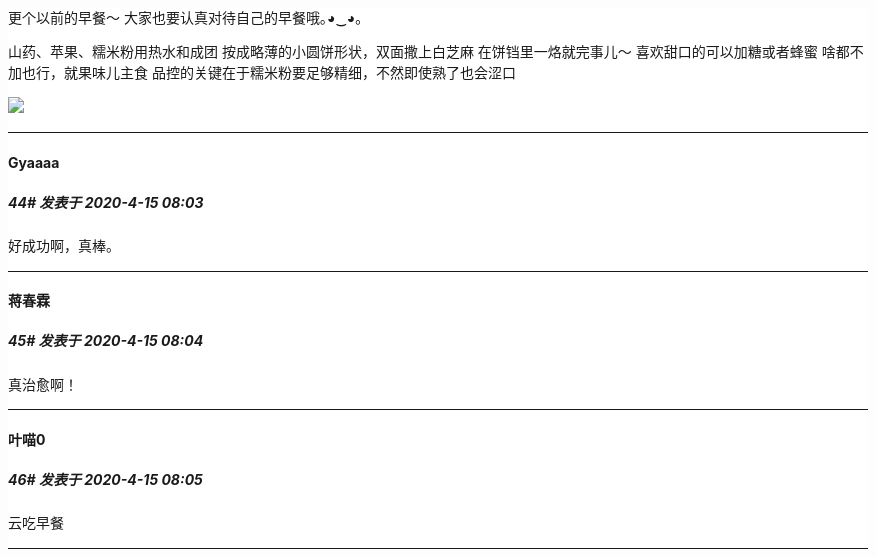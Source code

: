 更个以前的早餐～
大家也要认真对待自己的早餐哦｡◕‿◕｡

山药、苹果、糯米粉用热水和成团
按成略薄的小圆饼形状，双面撒上白芝麻
在饼铛里一烙就完事儿～
喜欢甜口的可以加糖或者蜂蜜
啥都不加也行，就果味儿主食
品控的关键在于糯米粉要足够精细，不然即使熟了也会涩口

<img src="https://p.sda1.dev/0/d7c841445fc38fdadd08be05e3c9f24a/IMG_F5D8436B8BF303E43C161DCFF9513457.jpeg" referrerpolicy="no-referrer">







*****

####  Gyaaaa  
##### 44#       发表于 2020-4-15 08:03




好成功啊，真棒。







*****

####  蒋春霖  
##### 45#       发表于 2020-4-15 08:04




真治愈啊！







*****

####  叶喵0  
##### 46#       发表于 2020-4-15 08:05




云吃早餐







*****

